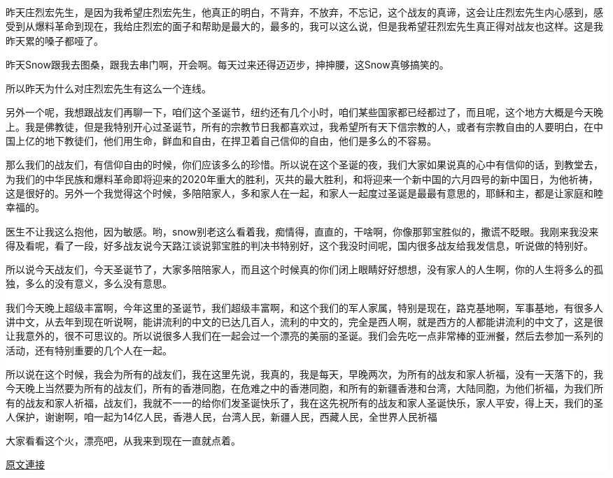 


昨天庄烈宏先生，是因为我希望庄烈宏先生，他真正的明白，不背弃，不放弃，不忘记，这个战友的真谛，这会让庄烈宏先生内心感到，感受到从爆料革命到现在，我给庄烈宏的面子和帮助是最大的，最多的，我可以这么说，但是我希望荘烈宏先生真正得对战友也这样。这是我昨天累的嗓子都哑了。




昨天Snow跟我去图桑，跟我去串门啊，开会啊。每天过来还得迈迈步，抻抻腰，这Snow真够搞笑的。




所以昨天为什么对庄烈宏先生有这么一个连线。




另外一个呢，我想跟战友们再聊一下，咱们这个圣诞节，纽约还有几个小时，咱们某些国家都已经都过了，而且呢，这个地方大概是今天晚上。我是佛教徒，但是我特别开心过圣诞节，所有的宗教节日我都喜欢过，我希望所有天下信宗教的人，或者有宗教自由的人要明白，在中国上亿的地下教徒们，他们用生命，鲜血和自由，在捍卫着自己信仰的自由，他们是多么的不容易。




那么我们的战友们，有信仰自由的时候，你们应该多么的珍惜。所以说在这个圣诞的夜，我们大家如果说真的心中有信仰的话，到教堂去，为我们的中华民族和爆料革命即将迎来的2020年重大的胜利，灭共的最大胜利，和将迎来一个新中国的六月四号的新中国日，为他祈祷，这是很好的。另外一个我觉得这个时候，多陪陪家人，多和家人在一起，和家人一起度过圣诞是最最有意思的，耶稣和主，都是让家庭和睦幸福的。




医生不让我这么抱他，因为敏感。哟，snow别老这么看着我，痴情得，直直的，干啥啊，你像那郭宝胜似的，撒谎不眨眼。我刚来我没来得及看呢，看了一段，好多战友说今天路江谈说郭宝胜的判决书特别好，这个我没时间呢，国内很多战友给我发信息，听说做的特别好。




所以说今天战友们，今天圣诞节了，大家多陪陪家人，而且这个时候真的你们闭上眼睛好好想想，没有家人的人生啊，你的人生将多么的孤独，多么的没有意义，多么没有意思。




我们今天晚上超级丰富啊，今年这里的圣诞节，我们超级丰富啊，和这个我们的军人家属，特别是现在，路克基地啊，军事基地，有很多人讲中文，从去年到现在听说啊，能讲流利的中文的已达几百人，流利的中文的，完全是西人啊，就是西方的人都能讲流利的中文了，这是很让我意外的，很不可思议的。所以说很多人我们在一起会过一个漂亮的美丽的圣诞。我们会先吃一点非常棒的亚洲餐，然后去参加一系列的活动，还有特别重要的几个人在一起。




所以说在这个时候，我会为所有的战友们，我在这里先说，我真的，我是每天，早晚两次，为所有的战友和家人祈福，没有一天落下的，我今天晚上当然要为所有的战友们，所有的香港同胞，在危难之中的香港同胞，和所有的新疆香港和台湾，大陆同胞，为他们祈福，为我们所有的战友和家人祈福，战友们，我就不一一的给你们发圣诞快乐了，我在这先祝所有的战友和家人圣诞快乐，家人平安，得上天，我们的圣人保护，谢谢啊，咱一起为14亿人民，香港人民，台湾人民，新疆人民，西藏人民，全世界人民祈福




大家看看这个火，漂亮吧，从我来到现在一直就点着。

[原文連接](http://littleantvoice.blogspot.com/2019/12/20191224.html)